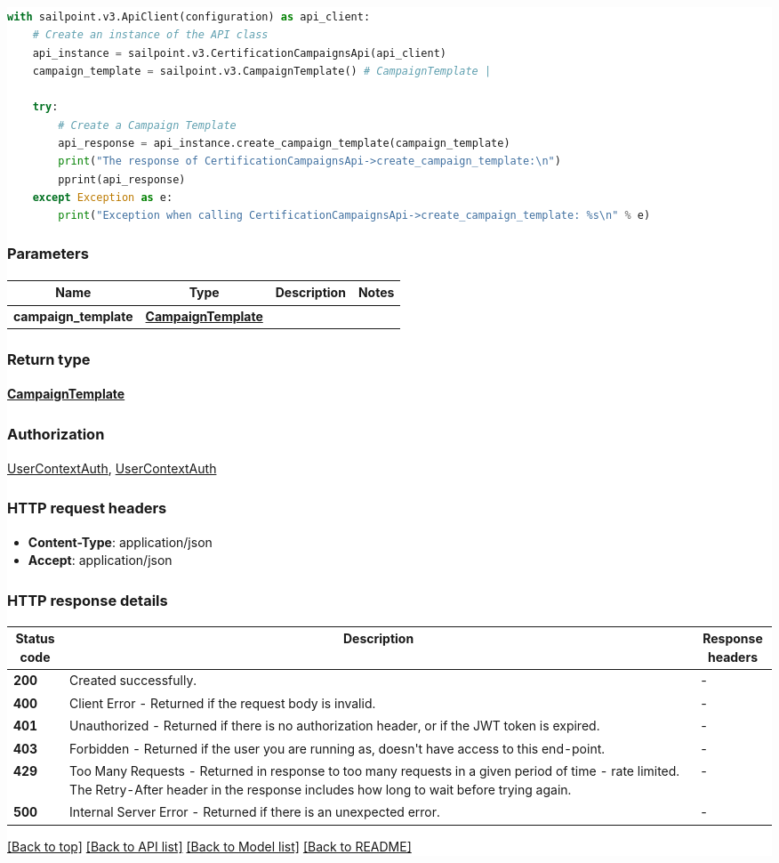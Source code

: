 ```python
with sailpoint.v3.ApiClient(configuration) as api_client:
    # Create an instance of the API class
    api_instance = sailpoint.v3.CertificationCampaignsApi(api_client)
    campaign_template = sailpoint.v3.CampaignTemplate() # CampaignTemplate | 

    try:
        # Create a Campaign Template
        api_response = api_instance.create_campaign_template(campaign_template)
        print("The response of CertificationCampaignsApi->create_campaign_template:\n")
        pprint(api_response)
    except Exception as e:
        print("Exception when calling CertificationCampaignsApi->create_campaign_template: %s\n" % e)
```



### Parameters


Name | Type | Description  | Notes
------------- | ------------- | ------------- | -------------
 **campaign_template** | [**CampaignTemplate**](CampaignTemplate.md)|  | 

### Return type

[**CampaignTemplate**](CampaignTemplate.md)

### Authorization

[UserContextAuth](../README.md#UserContextAuth), [UserContextAuth](../README.md#UserContextAuth)

### HTTP request headers

 - **Content-Type**: application/json
 - **Accept**: application/json

### HTTP response details

| Status code | Description | Response headers |
|-------------|-------------|------------------|
**200** | Created successfully. |  -  |
**400** | Client Error - Returned if the request body is invalid. |  -  |
**401** | Unauthorized - Returned if there is no authorization header, or if the JWT token is expired. |  -  |
**403** | Forbidden - Returned if the user you are running as, doesn&#39;t have access to this end-point. |  -  |
**429** | Too Many Requests - Returned in response to too many requests in a given period of time - rate limited. The Retry-After header in the response includes how long to wait before trying again. |  -  |
**500** | Internal Server Error - Returned if there is an unexpected error. |  -  |

[[Back to top]](#) [[Back to API list]](../README.md#documentation-for-api-endpoints) [[Back to Model list]](../README.md#documentation-for-models) [[Back to README]](../README.md)
